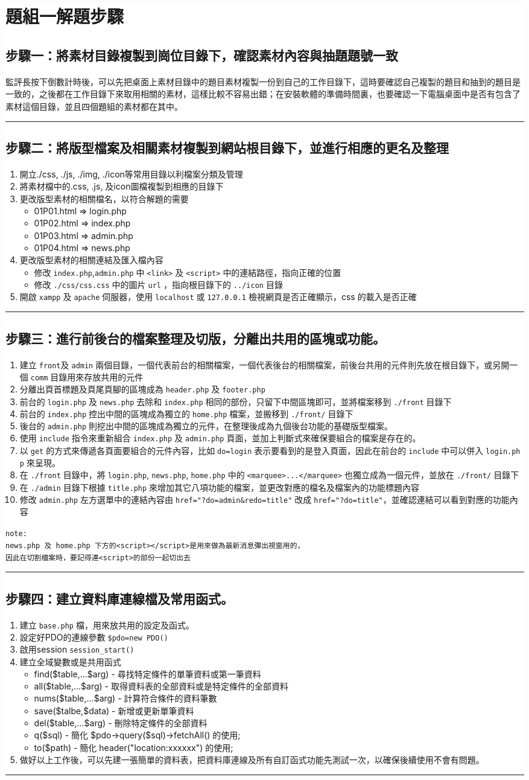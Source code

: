 # 題組一解題步驟


## 步驟一：將素材目錄複製到崗位目錄下，確認素材內容與抽題題號一致
監評長按下倒數計時後，可以先把桌面上素材目錄中的題目素材複製一份到自己的工作目錄下，這時要確認自己複製的題目和抽到的題目是一致的，之後都在工作目錄下來取用相關的素材，這樣比較不容易出錯；在安裝軟體的準備時間裏，也要確認一下電腦桌面中是否有包含了素材這個目錄，並且四個題組的素材都在其中。

---

## 步驟二：將版型檔案及相關素材複製到網站根目錄下，並進行相應的更名及整理
  1. 開立./css, ./js, ./img, ./icon等常用目錄以利檔案分類及管理
  2. 將素材檔中的.css, .js, 及icon圖檔複製到相應的目錄下
  3. 更改版型素材的相關檔名，以符合解題的需要
      * 01P01.html => login.php
      * 01P02.html => index.php
      * 01P03.html => admin.php
      * 01P04.html => news.php
  4. 更改版型素材的相關連結及匯入檔內容
      * 修改 `index.php`,`admin.php` 中 `<link>` 及 `<script>` 中的連結路徑，指向正確的位置
      * 修改 `./css/css.css` 中的圖片 `url` ，指向根目錄下的 `../icon` 目錄
  5. 開啟 `xampp` 及 `apache` 伺服器，使用 `localhost` 或 `127.0.0.1` 檢視網頁是否正確顯示，css 的載入是否正確

---

## 步驟三：進行前後台的檔案整理及切版，分離出共用的區塊或功能。
  1. 建立 `front`及 `admin` 兩個目錄，一個代表前台的相關檔案，一個代表後台的相關檔案，前後台共用的元件則先放在根目錄下，或另開一個 `comm` 目錄用來存放共用的元件
  2. 分離出頁首標題及頁尾頁腳的區塊成為 `header.php` 及 `footer.php`
  3. 前台的 `login.php` 及 `news.php` 去除和 `index.php` 相同的部份，只留下中間區塊即可，並將檔案移到 `./front` 目錄下
  4. 前台的 `index.php` 控出中間的區塊成為獨立的 `home.php` 檔案，並搬移到 `./front/` 目錄下
  5. 後台的 `admin.php` 則挖出中間的區塊成為獨立的元件，在整理後成為九個後台功能的基礎版型檔案。
  6. 使用 `include` 指令來重新組合 `index.php` 及 `admin.php` 頁面，並加上判斷式來確保要組合的檔案是存在的。
  7. 以 `get` 的方式來傳遞各頁面要組合的元件內容，比如 `do=login` 表示要看到的是登入頁面，因此在前台的 `include` 中可以併入 `login.php` 來呈現。
  8. 在 `./front` 目錄中，將 `login.php`, `news.php`, `home.php` 中的 `<marquee>...</marquee>` 也獨立成為一個元件，並放在 `./front/` 目錄下
  9. 在 `./admin` 目錄下根據 `title.php` 來增加其它八項功能的檔案，並更改對應的檔名及檔案內的功能標題內容
  10. 修改 `admin.php` 左方選單中的連結內容由 `href="?do=admin&redo=title"` 改成 `href="?do=title"`，並確認連結可以看到對應的功能內容

```
note:
news.php 及 home.php 下方的<script></script>是用來做為最新消息彈出視窗用的，
因此在切割檔案時，要記得連<script>的部份一起切出去
```

---

## 步驟四：建立資料庫連線檔及常用函式。
  1. 建立 `base.php` 檔，用來放共用的設定及函式。
  2. 設定好PDO的連線參數 `$pdo=new PDO()`
  3. 啟用session `session_start()`
  4. 建立全域變數或是共用函式
      * find(\$table,...\$arg) - 尋找特定條件的單筆資料或第一筆資料
      * all(\$table,...\$arg) - 取得資料表的全部資料或是特定條件的全部資料
      * nums(\$table,...\$arg) - 計算符合條件的資料筆數
      * save(\$talbe,\$data) - 新增或更新單筆資料
      * del(\$table,...\$arg) - 刪除特定條件的全部資料
      * q(\$sql) - 簡化 \$pdo->query(\$sql)->fetchAll() 的使用;
      * to(\$path) - 簡化 header("location:xxxxxx") 的使用;
  5. 做好以上工作後，可以先建一張簡單的資料表，把資料庫連線及所有自訂函式功能先測試一次，以確保後續使用不會有問題。

---